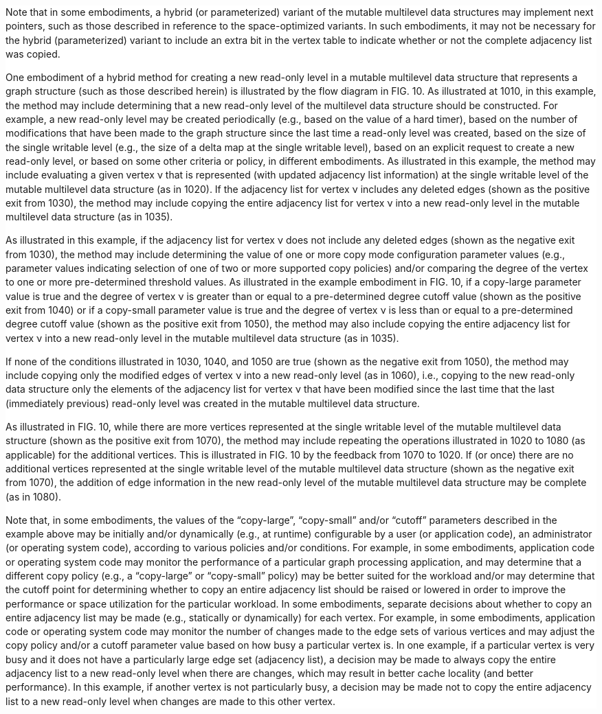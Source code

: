 Note that in some embodiments, a hybrid (or parameterized) variant of the mutable multilevel data structures may implement next pointers, such as those described in reference to the space-optimized variants. In such embodiments, it may not be necessary for the hybrid (parameterized) variant to include an extra bit in the vertex table to indicate whether or not the complete adjacency list was copied.

One embodiment of a hybrid method for creating a new read-only level in a mutable multilevel data structure that represents a graph structure (such as those described herein) is illustrated by the flow diagram in FIG. 10. As illustrated at 1010, in this example, the method may include determining that a new read-only level of the multilevel data structure should be constructed. For example, a new read-only level may be created periodically (e.g., based on the value of a hard timer), based on the number of modifications that have been made to the graph structure since the last time a read-only level was created, based on the size of the single writable level (e.g., the size of a delta map at the single writable level), based on an explicit request to create a new read-only level, or based on some other criteria or policy, in different embodiments. As illustrated in this example, the method may include evaluating a given vertex ν that is represented (with updated adjacency list information) at the single writable level of the mutable multilevel data structure (as in 1020). If the adjacency list for vertex ν includes any deleted edges (shown as the positive exit from 1030), the method may include copying the entire adjacency list for vertex ν into a new read-only level in the mutable multilevel data structure (as in 1035).

As illustrated in this example, if the adjacency list for vertex ν does not include any deleted edges (shown as the negative exit from 1030), the method may include determining the value of one or more copy mode configuration parameter values (e.g., parameter values indicating selection of one of two or more supported copy policies) and/or comparing the degree of the vertex to one or more pre-determined threshold values. As illustrated in the example embodiment in FIG. 10, if a copy-large parameter value is true and the degree of vertex ν is greater than or equal to a pre-determined degree cutoff value (shown as the positive exit from 1040) or if a copy-small parameter value is true and the degree of vertex ν is less than or equal to a pre-determined degree cutoff value (shown as the positive exit from 1050), the method may also include copying the entire adjacency list for vertex ν into a new read-only level in the mutable multilevel data structure (as in 1035).

If none of the conditions illustrated in 1030, 1040, and 1050 are true (shown as the negative exit from 1050), the method may include copying only the modified edges of vertex ν into a new read-only level (as in 1060), i.e., copying to the new read-only data structure only the elements of the adjacency list for vertex ν that have been modified since the last time that the last (immediately previous) read-only level was created in the mutable multilevel data structure.

As illustrated in FIG. 10, while there are more vertices represented at the single writable level of the mutable multilevel data structure (shown as the positive exit from 1070), the method may include repeating the operations illustrated in 1020 to 1080 (as applicable) for the additional vertices. This is illustrated in FIG. 10 by the feedback from 1070 to 1020. If (or once) there are no additional vertices represented at the single writable level of the mutable multilevel data structure (shown as the negative exit from 1070), the addition of edge information in the new read-only level of the mutable multilevel data structure may be complete (as in 1080).

Note that, in some embodiments, the values of the “copy-large”, “copy-small” and/or “cutoff” parameters described in the example above may be initially and/or dynamically (e.g., at runtime) configurable by a user (or application code), an administrator (or operating system code), according to various policies and/or conditions. For example, in some embodiments, application code or operating system code may monitor the performance of a particular graph processing application, and may determine that a different copy policy (e.g., a “copy-large” or “copy-small” policy) may be better suited for the workload and/or may determine that the cutoff point for determining whether to copy an entire adjacency list should be raised or lowered in order to improve the performance or space utilization for the particular workload. In some embodiments, separate decisions about whether to copy an entire adjacency list may be made (e.g., statically or dynamically) for each vertex. For example, in some embodiments, application code or operating system code may monitor the number of changes made to the edge sets of various vertices and may adjust the copy policy and/or a cutoff parameter value based on how busy a particular vertex is. In one example, if a particular vertex is very busy and it does not have a particularly large edge set (adjacency list), a decision may be made to always copy the entire adjacency list to a new read-only level when there are changes, which may result in better cache locality (and better performance). In this example, if another vertex is not particularly busy, a decision may be made not to copy the entire adjacency list to a new read-only level when changes are made to this other vertex.
